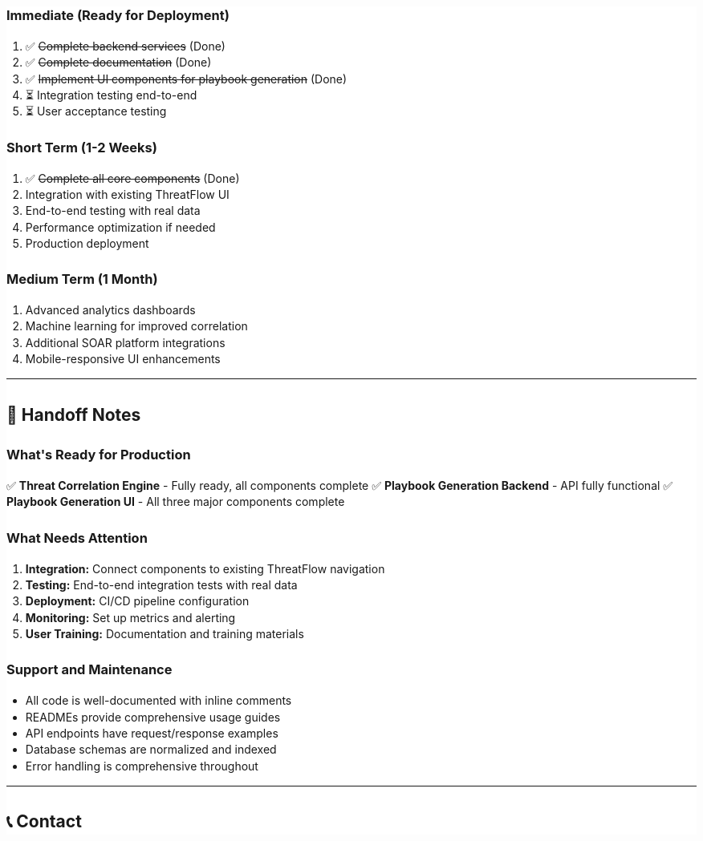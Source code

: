 ### Immediate (Ready for Deployment)

1. ✅ ~~Complete backend services~~ (Done)
2. ✅ ~~Complete documentation~~ (Done)
3. ✅ ~~Implement UI components for playbook generation~~ (Done)
4. ⏳ Integration testing end-to-end
5. ⏳ User acceptance testing

### Short Term (1-2 Weeks)

1. ✅ ~~Complete all core components~~ (Done)
2. Integration with existing ThreatFlow UI
3. End-to-end testing with real data
4. Performance optimization if needed
5. Production deployment

### Medium Term (1 Month)

1. Advanced analytics dashboards
2. Machine learning for improved correlation
3. Additional SOAR platform integrations
4. Mobile-responsive UI enhancements

---

## 🤝 Handoff Notes

### What's Ready for Production

✅ **Threat Correlation Engine** - Fully ready, all components complete
✅ **Playbook Generation Backend** - API fully functional
✅ **Playbook Generation UI** - All three major components complete

### What Needs Attention

1. **Integration:** Connect components to existing ThreatFlow navigation
2. **Testing:** End-to-end integration tests with real data
3. **Deployment:** CI/CD pipeline configuration
4. **Monitoring:** Set up metrics and alerting
5. **User Training:** Documentation and training materials

### Support and Maintenance

- All code is well-documented with inline comments
- READMEs provide comprehensive usage guides
- API endpoints have request/response examples
- Database schemas are normalized and indexed
- Error handling is comprehensive throughout

---

## 📞 Contact
